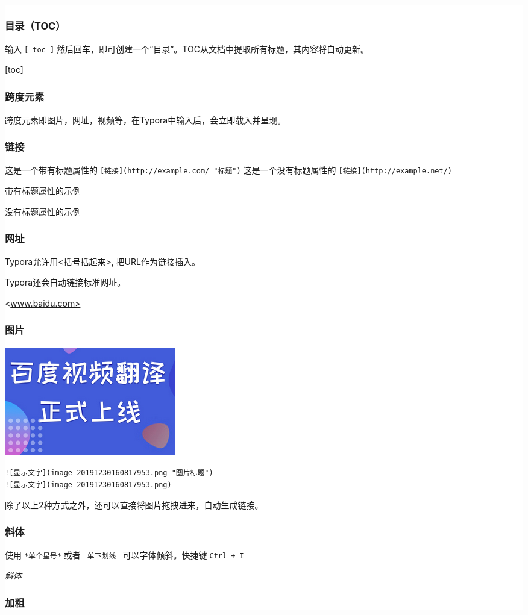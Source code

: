 ***

### 目录（TOC）

输入 `[ toc ]` 然后回车，即可创建一个“目录”。TOC从文档中提取所有标题，其内容将自动更新。

[toc]

### 跨度元素

跨度元素即图片，网址，视频等，在Typora中输入后，会立即载入并呈现。

### 链接

这是一个带有标题属性的 `[链接](http://example.com/ "标题")`
 这是一个没有标题属性的 `[链接](http://example.net/)`

[带有标题属性的示例](http://example.com/, "我是标题")

[没有标题属性的示例](http://example.com/)

### 网址

Typora允许用<括号括起来>, 把URL作为链接插入。

Typora还会自动链接标准网址。

<www.baidu.com>

### 图片

![百度翻译图片截图](Typora.assets/image-20191230160817953.png "aa")

```
![显示文字](image-20191230160817953.png "图片标题")
![显示文字](image-20191230160817953.png)
```

除了以上2种方式之外，还可以直接将图片拖拽进来，自动生成链接。

### 斜体

使用 `*单个星号*` 或者 `_单下划线_` 可以字体倾斜。快捷键 `Ctrl + I`

*斜体*

### 加粗


[^one]: 我是脚注one
[^one]: 我是脚注one
